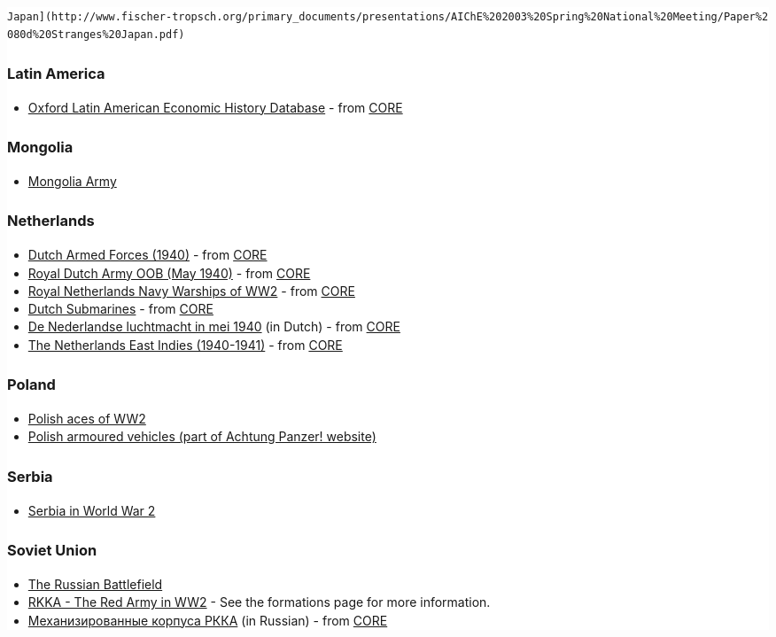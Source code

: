     Japan](http://www.fischer-tropsch.org/primary_documents/presentations/AIChE%202003%20Spring%20National%20Meeting/Paper%2080d%20Stranges%20Japan.pdf)

###  Latin America 

-   [Oxford Latin American Economic History
    Database](http://www.fas.org/man/dod-101/army/unit/docs/xxi/appxa.htm) -
    from [CORE](http://hoi.coremod.org/forum/viewtopic.php?t=620)

  

###  Mongolia 

-   [Mongolia
    Army](http://reference.allrefer.com/country-guide-study/mongolia/mongolia155.html)

###  Netherlands 

-   [Dutch Armed Forces
    (1940)](http://www.netcomuk.co.uk/~dpohara/dutch1940.htm) - from
    [CORE](http://hoi.coremod.org/forum/viewtopic.php?t=620)
-   [Royal Dutch Army OOB (May
    1940)](http://www.geocities.com/Pentagon/Barracks/1247/) - from
    [CORE](http://hoi.coremod.org/forum/viewtopic.php?t=620)
-   [Royal Netherlands Navy Warships of
    WW2](http://www.netherlandsnavy.nl/) - from
    [CORE](http://hoi.coremod.org/forum/viewtopic.php?t=620)
-   [Dutch Submarines](http://www.dutchsubmarines.com/) - from
    [CORE](http://hoi.coremod.org/forum/viewtopic.php?t=620)
-   [De Nederlandse luchtmacht in mei
    1940](http://www.bhummel.dds.nl/index2.html) (in Dutch) - from
    [CORE](http://hoi.coremod.org/forum/viewtopic.php?t=620)
-   [The Netherlands East Indies
    (1940-1941)](http://www.netcomuk.co.uk/~dpohara/nei.htm) - from
    [CORE](http://hoi.coremod.org/forum/viewtopic.php?t=620)

  

###  Poland 

-   [Polish aces of WW2](http://www.elknet.pl/acestory/poland.htm)
-   [Polish armoured vehicles (part of Achtung Panzer!
    website)](http://www.achtungpanzer.com/pol.htm)

###  Serbia 

-   [Serbia in World War 2](http://www.vojska.net/ww2/serbia/)

  

###  Soviet Union 

-   [The Russian Battlefield](http://www.battlefield.ru/index.html)
-   [RKKA - The Red Army in
    WW2](http://rkkaww2.armchairgeneral.com/index.htm) - See the
    formations page for more information.
-   [Механизированные корпуса РККА](http://mechcorps.rkka.ru/) (in
    Russian) - from
    [CORE](http://hoi.coremod.org/forum/viewtopic.php?t=620)
